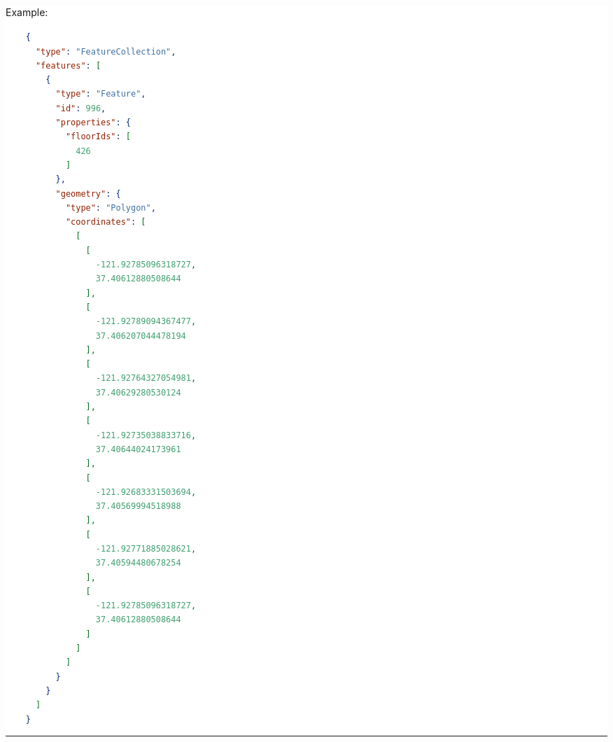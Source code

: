 Example:


```json
    {
      "type": "FeatureCollection",
      "features": [
        {
          "type": "Feature",
          "id": 996,
          "properties": {
            "floorIds": [
              426
            ]
          },
          "geometry": {
            "type": "Polygon",
            "coordinates": [
              [
                [
                  -121.92785096318727,
                  37.40612880508644
                ],
                [
                  -121.92789094367477,
                  37.406207044478194
                ],
                [
                  -121.92764327054981,
                  37.40629280530124
                ],
                [
                  -121.92735038833716,
                  37.40644024173961
                ],
                [
                  -121.92683331503694,
                  37.40569994518988
                ],
                [
                  -121.92771885028621,
                  37.40594480678254
                ],
                [
                  -121.92785096318727,
                  37.40612880508644
                ]
              ]
            ]
          }
        }
      ]
    }
```

---